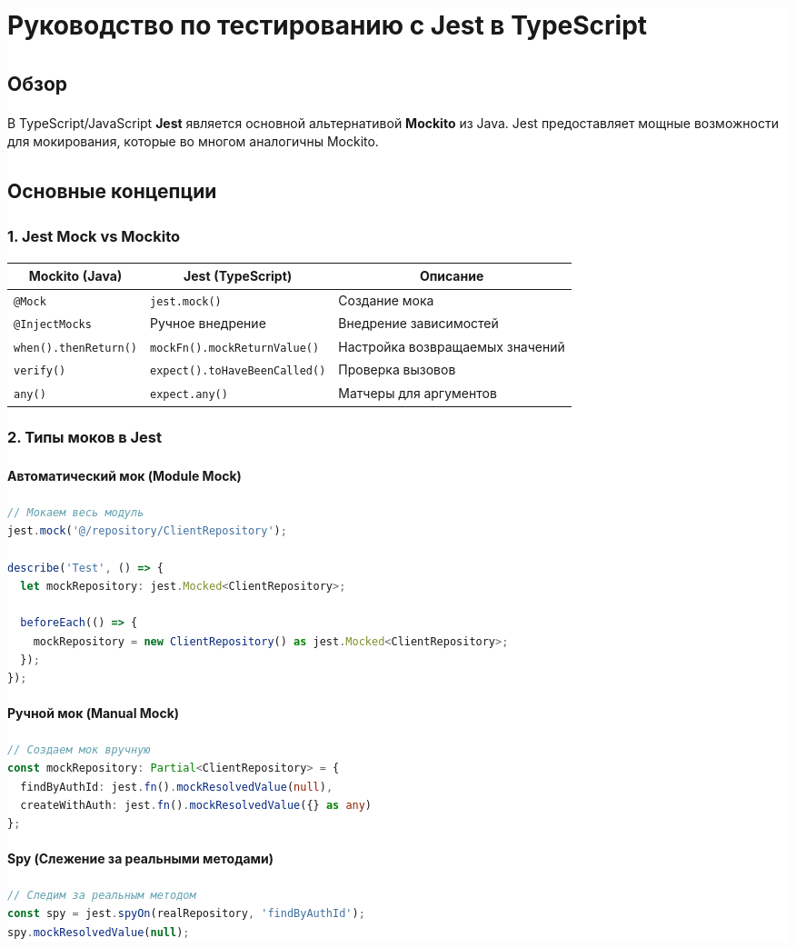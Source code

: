 # Руководство по тестированию с Jest в TypeScript

## Обзор

В TypeScript/JavaScript **Jest** является основной альтернативой **Mockito** из Java. Jest предоставляет мощные возможности для мокирования, которые во многом аналогичны Mockito.

## Основные концепции

### 1. **Jest Mock vs Mockito**

| Mockito (Java) | Jest (TypeScript) | Описание |
|----------------|-------------------|----------|
| `@Mock` | `jest.mock()` | Создание мока |
| `@InjectMocks` | Ручное внедрение | Внедрение зависимостей |
| `when().thenReturn()` | `mockFn().mockReturnValue()` | Настройка возвращаемых значений |
| `verify()` | `expect().toHaveBeenCalled()` | Проверка вызовов |
| `any()` | `expect.any()` | Матчеры для аргументов |

### 2. **Типы моков в Jest**

#### **Автоматический мок (Module Mock)**
```typescript
// Мокаем весь модуль
jest.mock('@/repository/ClientRepository');

describe('Test', () => {
  let mockRepository: jest.Mocked<ClientRepository>;
  
  beforeEach(() => {
    mockRepository = new ClientRepository() as jest.Mocked<ClientRepository>;
  });
});
```

#### **Ручной мок (Manual Mock)**
```typescript
// Создаем мок вручную
const mockRepository: Partial<ClientRepository> = {
  findByAuthId: jest.fn().mockResolvedValue(null),
  createWithAuth: jest.fn().mockResolvedValue({} as any)
};
```

#### **Spy (Слежение за реальными методами)**
```typescript
// Следим за реальным методом
const spy = jest.spyOn(realRepository, 'findByAuthId');
spy.mockResolvedValue(null);
```
